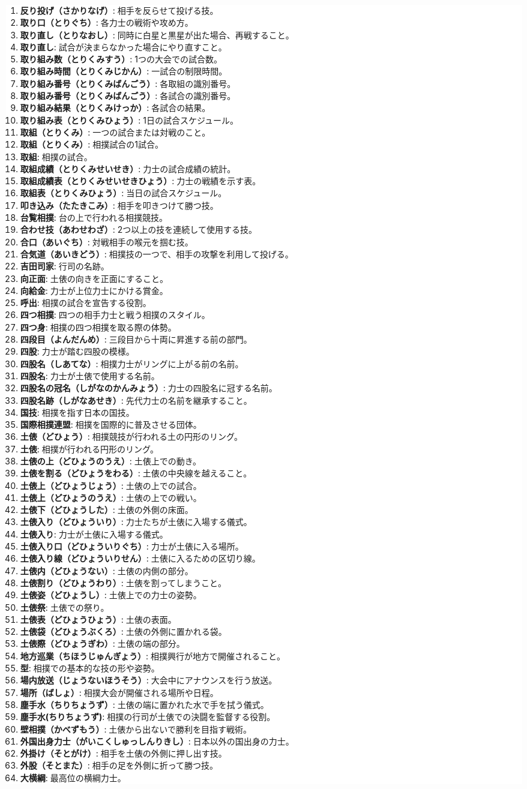 1. **反り投げ（さかりなげ）**: 相手を反らせて投げる技。
1. **取り口（とりぐち）**: 各力士の戦術や攻め方。
1. **取り直し（とりなおし）**: 同時に白星と黒星が出た場合、再戦すること。
1. **取り直し**: 試合が決まらなかった場合にやり直すこと。
1. **取り組み数（とりくみすう）**: 1つの大会での試合数。
1. **取り組み時間（とりくみじかん）**: 一試合の制限時間。
1. **取り組み番号（とりくみばんごう）**: 各取組の識別番号。
1. **取り組み番号（とりくみばんごう）**: 各試合の識別番号。
1. **取り組み結果（とりくみけっか）**: 各試合の結果。
1. **取り組み表（とりくみひょう）**: 1日の試合スケジュール。
1. **取組（とりくみ）**: 一つの試合または対戦のこと。
1. **取組（とりくみ）**: 相撲試合の1試合。
1. **取組**: 相撲の試合。
1. **取組成績（とりくみせいせき）**: 力士の試合成績の統計。
1. **取組成績表（とりくみせいせきひょう）**: 力士の戦績を示す表。
1. **取組表（とりくみひょう）**: 当日の試合スケジュール。
1. **叩き込み（たたきこみ）**: 相手を叩きつけて勝つ技。
1. **台覧相撲**: 台の上で行われる相撲競技。
1. **合わせ技（あわせわざ）**: 2つ以上の技を連続して使用する技。
1. **合口（あいぐち）**: 対戦相手の喉元を掴む技。
1. **合気道（あいきどう）**: 相撲技の一つで、相手の攻撃を利用して投げる。
1. **吉田司家**: 行司の名跡。
1. **向正面**: 土俵の向きを正面にすること。
1. **向給金**: 力士が上位力士にかける賞金。
1. **呼出**: 相撲の試合を宣告する役割。
1. **四つ相撲**: 四つの相手力士と戦う相撲のスタイル。
1. **四つ身**: 相撲の四つ相撲を取る際の体勢。
1. **四段目（よんだんめ）**: 三段目から十両に昇進する前の部門。
1. **四股**: 力士が踏む四股の模様。
1. **四股名（しあてな）**: 相撲力士がリングに上がる前の名前。
1. **四股名**: 力士が土俵で使用する名前。
1. **四股名の冠名（しがなのかんみょう）**: 力士の四股名に冠する名前。
1. **四股名跡（しがなあせき）**: 先代力士の名前を継承すること。
1. **国技**: 相撲を指す日本の国技。
1. **国際相撲連盟**: 相撲を国際的に普及させる団体。
1. **土俵（どひょう）**: 相撲競技が行われる土の円形のリング。
1. **土俵**: 相撲が行われる円形のリング。
1. **土俵の上（どひょうのうえ）**: 土俵上での動き。
1. **土俵を割る（どひょうをわる）**: 土俵の中央線を越えること。
1. **土俵上（どひょうじょう）**: 土俵の上での試合。
1. **土俵上（どひょうのうえ）**: 土俵の上での戦い。
1. **土俵下（どひょうした）**: 土俵の外側の床面。
1. **土俵入り（どひょういり）**: 力士たちが土俵に入場する儀式。
1. **土俵入り**: 力士が土俵に入場する儀式。
1. **土俵入り口（どひょういりぐち）**: 力士が土俵に入る場所。
1. **土俵入り線（どひょういりせん）**: 土俵に入るための区切り線。
1. **土俵内（どひょうない）**: 土俵の内側の部分。
1. **土俵割り（どひょうわり）**: 土俵を割ってしまうこと。
1. **土俵姿（どひょうし）**: 土俵上での力士の姿勢。
1. **土俵祭**: 土俵での祭り。
1. **土俵表（どひょうひょう）**: 土俵の表面。
1. **土俵袋（どひょうぶくろ）**: 土俵の外側に置かれる袋。
1. **土俵際（どひょうぎわ）**: 土俵の端の部分。
1. **地方巡業（ちほうじゅんぎょう）**: 相撲興行が地方で開催されること。
1. **型**: 相撲での基本的な技の形や姿勢。
1. **場内放送（じょうないほうそう）**: 大会中にアナウンスを行う放送。
1. **場所（ばしょ）**: 相撲大会が開催される場所や日程。
1. **塵手水（ちりちょうず）**: 土俵の端に置かれた水で手を拭う儀式。
1. **塵手水(ちりちょうず)**: 相撲の行司が土俵での決闘を監督する役割。
1. **壁相撲（かべずもう）**: 土俵から出ないで勝利を目指す戦術。
1. **外国出身力士（がいこくしゅっしんりきし）**: 日本以外の国出身の力士。
1. **外掛け（そとがけ）**: 相手を土俵の外側に押し出す技。
1. **外股（そとまた）**: 相手の足を外側に折って勝つ技。
1. **大横綱**: 最高位の横綱力士。